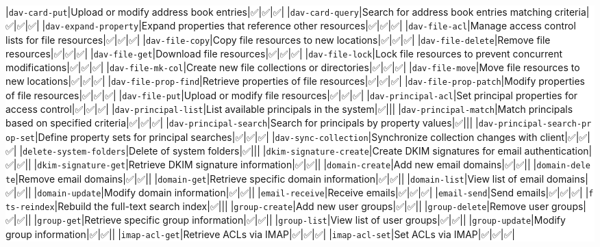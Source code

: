 |`dav-card-put`|Upload or modify address book entries|:white_check_mark:|:white_check_mark:|:white_check_mark:|
|`dav-card-query`|Search for address book entries matching criteria|:white_check_mark:|:white_check_mark:|:white_check_mark:|
|`dav-expand-property`|Expand properties that reference other resources|:white_check_mark:|:white_check_mark:|:white_check_mark:|
|`dav-file-acl`|Manage access control lists for file resources|:white_check_mark:|:white_check_mark:|:white_check_mark:|
|`dav-file-copy`|Copy file resources to new locations|:white_check_mark:|:white_check_mark:|:white_check_mark:|
|`dav-file-delete`|Remove file resources|:white_check_mark:|:white_check_mark:|:white_check_mark:|
|`dav-file-get`|Download file resources|:white_check_mark:|:white_check_mark:|:white_check_mark:|
|`dav-file-lock`|Lock file resources to prevent concurrent modifications|:white_check_mark:|:white_check_mark:|:white_check_mark:|
|`dav-file-mk-col`|Create new file collections or directories|:white_check_mark:|:white_check_mark:|:white_check_mark:|
|`dav-file-move`|Move file resources to new locations|:white_check_mark:|:white_check_mark:|:white_check_mark:|
|`dav-file-prop-find`|Retrieve properties of file resources|:white_check_mark:|:white_check_mark:|:white_check_mark:|
|`dav-file-prop-patch`|Modify properties of file resources|:white_check_mark:|:white_check_mark:|:white_check_mark:|
|`dav-file-put`|Upload or modify file resources|:white_check_mark:|:white_check_mark:|:white_check_mark:|
|`dav-principal-acl`|Set principal properties for access control|:white_check_mark:|:white_check_mark:|:white_check_mark:|
|`dav-principal-list`|List available principals in the system|:white_check_mark:|||
|`dav-principal-match`|Match principals based on specified criteria|:white_check_mark:|:white_check_mark:|:white_check_mark:|
|`dav-principal-search`|Search for principals by property values|:white_check_mark:|||
|`dav-principal-search-prop-set`|Define property sets for principal searches|:white_check_mark:|:white_check_mark:|:white_check_mark:|
|`dav-sync-collection`|Synchronize collection changes with client|:white_check_mark:|:white_check_mark:|:white_check_mark:|
|`delete-system-folders`|Delete of system folders|:white_check_mark:|||
|`dkim-signature-create`|Create DKIM signatures for email authentication|:white_check_mark:|:white_check_mark:||
|`dkim-signature-get`|Retrieve DKIM signature information|:white_check_mark:|:white_check_mark:||
|`domain-create`|Add new email domains|:white_check_mark:|:white_check_mark:||
|`domain-delete`|Remove email domains|:white_check_mark:|:white_check_mark:||
|`domain-get`|Retrieve specific domain information|:white_check_mark:|:white_check_mark:||
|`domain-list`|View list of email domains|:white_check_mark:|:white_check_mark:||
|`domain-update`|Modify domain information|:white_check_mark:|:white_check_mark:||
|`email-receive`|Receive emails|:white_check_mark:|:white_check_mark:|:white_check_mark:|
|`email-send`|Send emails|:white_check_mark:|:white_check_mark:|:white_check_mark:|
|`fts-reindex`|Rebuild the full-text search index|:white_check_mark:|||
|`group-create`|Add new user groups|:white_check_mark:|:white_check_mark:||
|`group-delete`|Remove user groups|:white_check_mark:|:white_check_mark:||
|`group-get`|Retrieve specific group information|:white_check_mark:|:white_check_mark:||
|`group-list`|View list of user groups|:white_check_mark:|:white_check_mark:||
|`group-update`|Modify group information|:white_check_mark:|:white_check_mark:||
|`imap-acl-get`|Retrieve ACLs via IMAP|:white_check_mark:|:white_check_mark:|:white_check_mark:|
|`imap-acl-set`|Set ACLs via IMAP|:white_check_mark:|:white_check_mark:|:white_check_mark:|